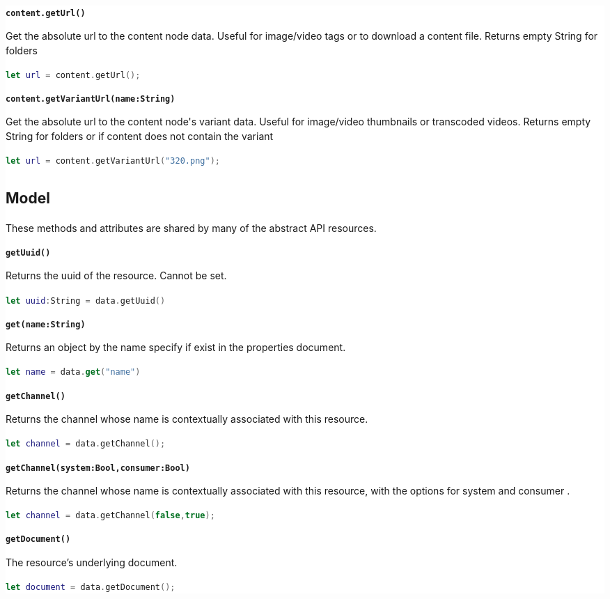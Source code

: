 **`content.getUrl()`**

Get the absolute url to the content node data. Useful for image/video tags or to download a content file. Returns empty String for folders

```swift
let url = content.getUrl();
```

**`content.getVariantUrl(name:String)`**

Get the absolute url to the content node's variant data. Useful for image/video thumbnails or transcoded videos. Returns empty String for folders or if content does not contain the variant

```swift
let url = content.getVariantUrl("320.png");
```

## Model

These methods and attributes are shared by many of the abstract API resources.

**`getUuid()`**

Returns the uuid of the resource. Cannot be set.

```swift
let uuid:String = data.getUuid()
```

**`get(name:String)`**

Returns an object by the name specify if exist in the properties document.

```swift
let name = data.get("name")
```

**`getChannel()`**

Returns the channel whose name is contextually associated with this resource.

```swift
let channel = data.getChannel();
```

**`getChannel(system:Bool,consumer:Bool)`**

Returns the channel whose name is contextually associated with this resource, with the options for system and consumer .

```swift
let channel = data.getChannel(false,true);
```

**`getDocument()`**

The resource’s underlying document.

```swift
let document = data.getDocument();
```
